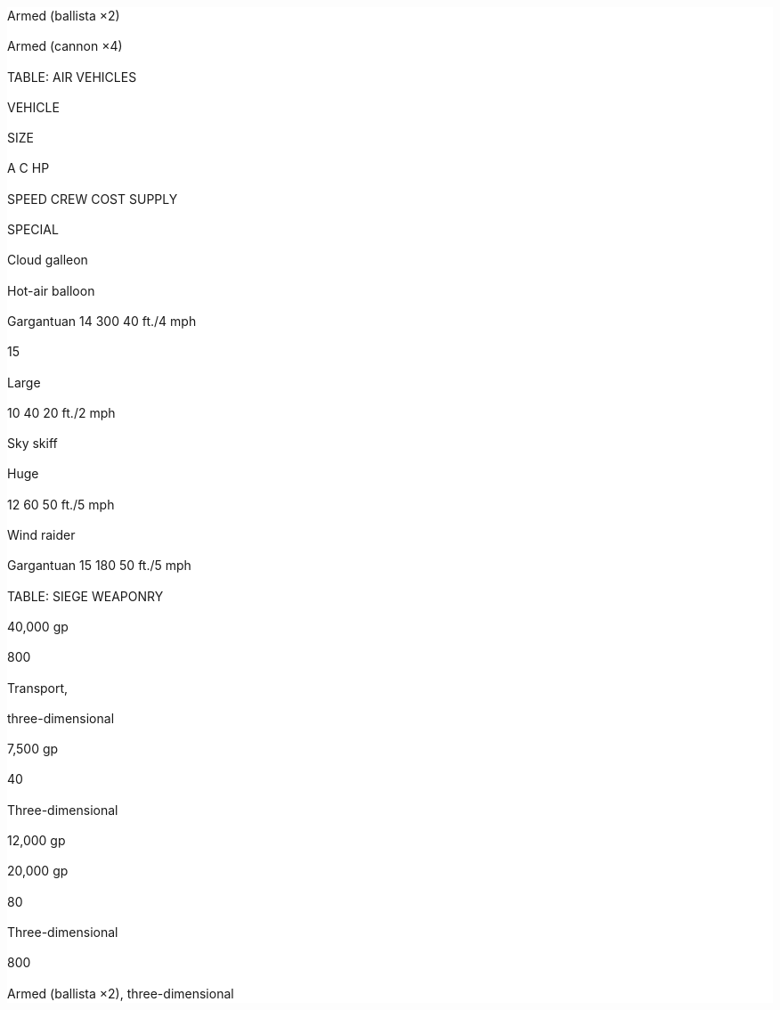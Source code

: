 Armed (ballista ×2)

Armed (cannon ×4)

TABLE: AIR VEHICLES

VEHICLE

SIZE

A C HP

SPEED CREW COST SUPPLY

SPECIAL

Cloud galleon

Hot-air balloon

Gargantuan 14 300 40 ft./4 mph

15

Large

10 40 20 ft./2 mph

Sky skiff

Huge

12 60 50 ft./5 mph

Wind raider

Gargantuan 15 180 50 ft./5 mph

TABLE: SIEGE WEAPONRY

40,000 gp

800

Transport,

three-dimensional

7,500 gp

40

Three-dimensional

12,000 gp

20,000 gp

80

Three-dimensional

800

Armed (ballista ×2), three-dimensional
